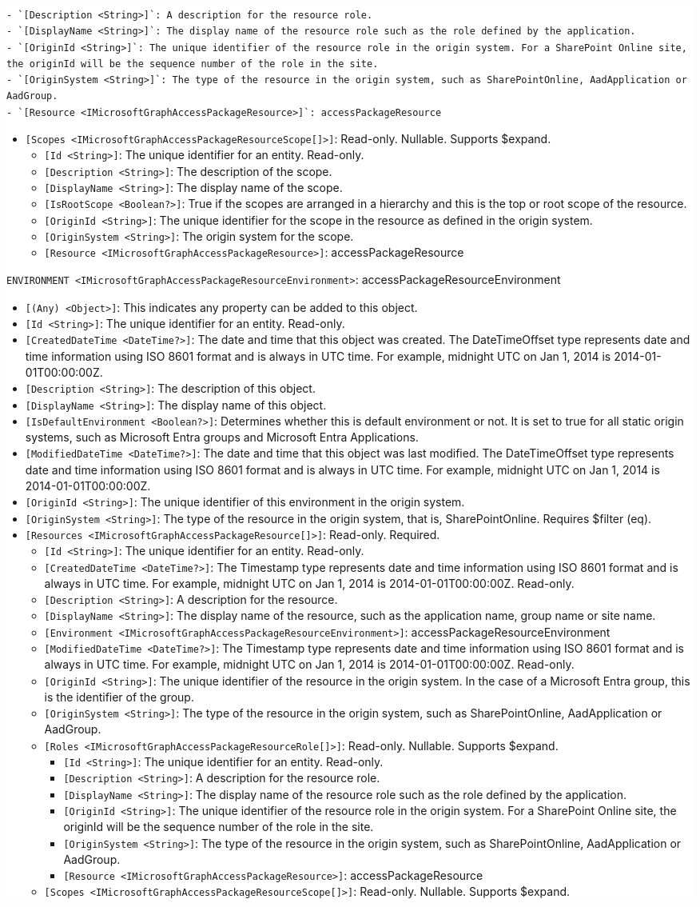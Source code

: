     - `[Description <String>]`: A description for the resource role.
    - `[DisplayName <String>]`: The display name of the resource role such as the role defined by the application.
    - `[OriginId <String>]`: The unique identifier of the resource role in the origin system. For a SharePoint Online site, the originId will be the sequence number of the role in the site.
    - `[OriginSystem <String>]`: The type of the resource in the origin system, such as SharePointOnline, AadApplication or AadGroup.
    - `[Resource <IMicrosoftGraphAccessPackageResource>]`: accessPackageResource
  - `[Scopes <IMicrosoftGraphAccessPackageResourceScope[]>]`: Read-only. Nullable. Supports $expand.
    - `[Id <String>]`: The unique identifier for an entity. Read-only.
    - `[Description <String>]`: The description of the scope.
    - `[DisplayName <String>]`: The display name of the scope.
    - `[IsRootScope <Boolean?>]`: True if the scopes are arranged in a hierarchy and this is the top or root scope of the resource.
    - `[OriginId <String>]`: The unique identifier for the scope in the resource as defined in the origin system.
    - `[OriginSystem <String>]`: The origin system for the scope.
    - `[Resource <IMicrosoftGraphAccessPackageResource>]`: accessPackageResource

`ENVIRONMENT <IMicrosoftGraphAccessPackageResourceEnvironment>`: accessPackageResourceEnvironment
  - `[(Any) <Object>]`: This indicates any property can be added to this object.
  - `[Id <String>]`: The unique identifier for an entity. Read-only.
  - `[CreatedDateTime <DateTime?>]`: The date and time that this object was created. The DateTimeOffset type represents date and time information using ISO 8601 format and is always in UTC time. For example, midnight UTC on Jan 1, 2014 is 2014-01-01T00:00:00Z.
  - `[Description <String>]`: The description of this object.
  - `[DisplayName <String>]`: The display name of this object.
  - `[IsDefaultEnvironment <Boolean?>]`: Determines whether this is default environment or not. It is set to true for all static origin systems, such as Microsoft Entra groups and Microsoft Entra Applications.
  - `[ModifiedDateTime <DateTime?>]`: The date and time that this object was last modified. The DateTimeOffset type represents date and time information using ISO 8601 format and is always in UTC time. For example, midnight UTC on Jan 1, 2014 is 2014-01-01T00:00:00Z.
  - `[OriginId <String>]`: The unique identifier of this environment in the origin system.
  - `[OriginSystem <String>]`: The type of the resource in the origin system, that is, SharePointOnline. Requires $filter (eq).
  - `[Resources <IMicrosoftGraphAccessPackageResource[]>]`: Read-only. Required.
    - `[Id <String>]`: The unique identifier for an entity. Read-only.
    - `[CreatedDateTime <DateTime?>]`: The Timestamp type represents date and time information using ISO 8601 format and is always in UTC time. For example, midnight UTC on Jan 1, 2014 is 2014-01-01T00:00:00Z. Read-only.
    - `[Description <String>]`: A description for the resource.
    - `[DisplayName <String>]`: The display name of the resource, such as the application name, group name or site name.
    - `[Environment <IMicrosoftGraphAccessPackageResourceEnvironment>]`: accessPackageResourceEnvironment
    - `[ModifiedDateTime <DateTime?>]`: The Timestamp type represents date and time information using ISO 8601 format and is always in UTC time. For example, midnight UTC on Jan 1, 2014 is 2014-01-01T00:00:00Z. Read-only.
    - `[OriginId <String>]`: The unique identifier of the resource in the origin system. In the case of a Microsoft Entra group, this is the identifier of the group.
    - `[OriginSystem <String>]`: The type of the resource in the origin system, such as SharePointOnline, AadApplication or AadGroup.
    - `[Roles <IMicrosoftGraphAccessPackageResourceRole[]>]`: Read-only. Nullable. Supports $expand.
      - `[Id <String>]`: The unique identifier for an entity. Read-only.
      - `[Description <String>]`: A description for the resource role.
      - `[DisplayName <String>]`: The display name of the resource role such as the role defined by the application.
      - `[OriginId <String>]`: The unique identifier of the resource role in the origin system. For a SharePoint Online site, the originId will be the sequence number of the role in the site.
      - `[OriginSystem <String>]`: The type of the resource in the origin system, such as SharePointOnline, AadApplication or AadGroup.
      - `[Resource <IMicrosoftGraphAccessPackageResource>]`: accessPackageResource
    - `[Scopes <IMicrosoftGraphAccessPackageResourceScope[]>]`: Read-only. Nullable. Supports $expand.